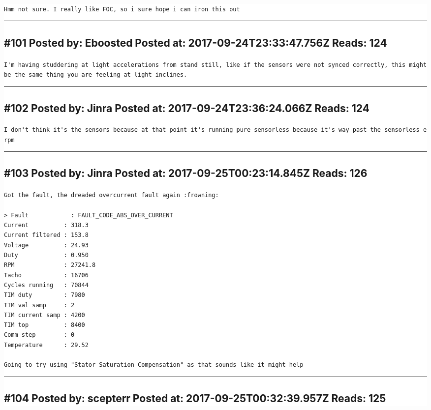 ```
Hmm not sure. I really like FOC, so i sure hope i can iron this out
```

---
## \#101 Posted by: Eboosted Posted at: 2017-09-24T23:33:47.756Z Reads: 124

```
I'm having studdering at light accelerations from stand still, like if the sensors were not synced correctly, this might be the same thing you are feeling at light inclines.
```

---
## \#102 Posted by: Jinra Posted at: 2017-09-24T23:36:24.066Z Reads: 124

```
I don't think it's the sensors because at that point it's running pure sensorless because it's way past the sensorless erpm
```

---
## \#103 Posted by: Jinra Posted at: 2017-09-25T00:23:14.845Z Reads: 126

```
Got the fault, the dreaded overcurrent fault again :frowning:

> Fault            : FAULT_CODE_ABS_OVER_CURRENT
Current          : 318.3
Current filtered : 153.8
Voltage          : 24.93
Duty             : 0.950
RPM              : 27241.8
Tacho            : 16706
Cycles running   : 70844
TIM duty         : 7980
TIM val samp     : 2
TIM current samp : 4200
TIM top          : 8400
Comm step        : 0
Temperature      : 29.52

Going to try using "Stator Saturation Compensation" as that sounds like it might help
```

---
## \#104 Posted by: scepterr Posted at: 2017-09-25T00:32:39.957Z Reads: 125
